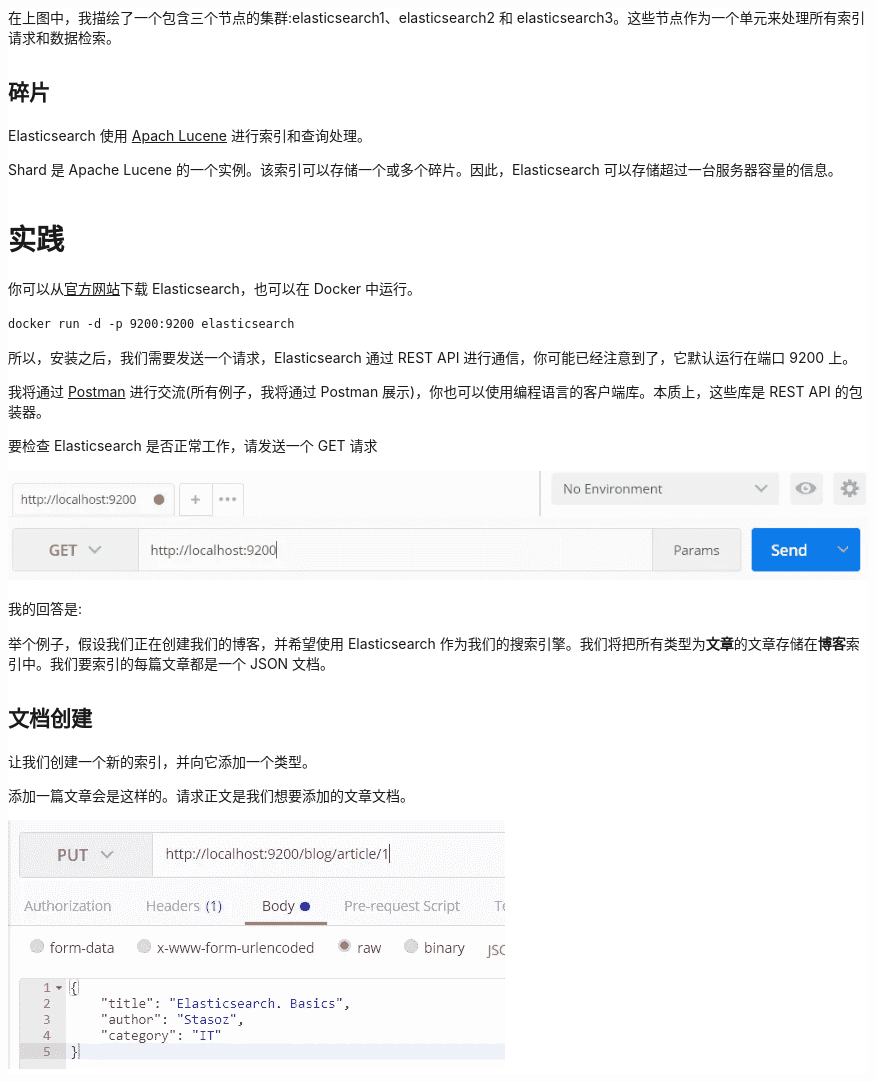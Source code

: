 在上图中，我描绘了一个包含三个节点的集群:elasticsearch1、elasticsearch2 和 elasticsearch3。这些节点作为一个单元来处理所有索引请求和数据检索。

## 碎片

Elasticsearch 使用 [Apach Lucene](https://lucene.apache.org) 进行索引和查询处理。

Shard 是 Apache Lucene 的一个实例。该索引可以存储一个或多个碎片。因此，Elasticsearch 可以存储超过一台服务器容量的信息。

# 实践

你可以从[官方网站](https://www.elastic.co/downloads/elasticsearch)下载 Elasticsearch，也可以在 Docker 中运行。

`docker run -d -p 9200:9200 elasticsearch`

所以，安装之后，我们需要发送一个请求，Elasticsearch 通过 REST API 进行通信，你可能已经注意到了，它默认运行在端口 9200 上。

我将通过 [Postman](https://www.postman.com) 进行交流(所有例子，我将通过 Postman 展示)，你也可以使用编程语言的客户端库。本质上，这些库是 REST API 的包装器。

要检查 Elasticsearch 是否正常工作，请发送一个 GET 请求

![](img/436e82e0bcdb3c52988fa26a94280c0c.png)

我的回答是:

举个例子，假设我们正在创建我们的博客，并希望使用 Elasticsearch 作为我们的搜索引擎。我们将把所有类型为**文章**的文章存储在**博客**索引中。我们要索引的每篇文章都是一个 JSON 文档。

## 文档创建

让我们创建一个新的索引，并向它添加一个类型。

添加一篇文章会是这样的。请求正文是我们想要添加的文章文档。

![](img/e3dffeaa47dea421d411ea24feca0370.png)
